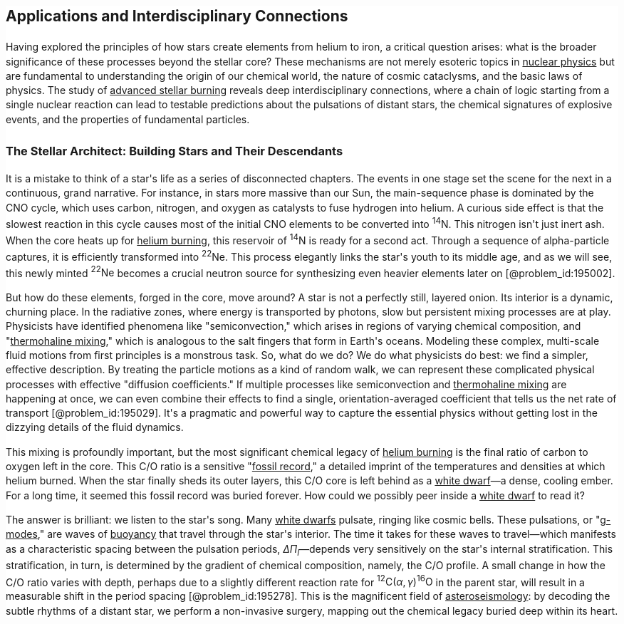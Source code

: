 ## Applications and Interdisciplinary Connections

Having explored the principles of how stars create elements from helium to iron, a critical question arises: what is the broader significance of these processes beyond the stellar core? These mechanisms are not merely esoteric topics in [nuclear physics](@article_id:136167) but are fundamental to understanding the origin of our chemical world, the nature of cosmic cataclysms, and the basic laws of physics. The study of [advanced stellar burning](@article_id:160568) reveals deep interdisciplinary connections, where a chain of logic starting from a single nuclear reaction can lead to testable predictions about the pulsations of distant stars, the chemical signatures of explosive events, and the properties of fundamental particles.

### The Stellar Architect: Building Stars and Their Descendants

It is a mistake to think of a star's life as a series of disconnected chapters. The events in one stage set the scene for the next in a continuous, grand narrative. For instance, in stars more massive than our Sun, the main-sequence phase is dominated by the CNO cycle, which uses carbon, nitrogen, and oxygen as catalysts to fuse hydrogen into helium. A curious side effect is that the slowest reaction in this cycle causes most of the initial CNO elements to be converted into ${}^{14}\text{N}$. This nitrogen isn't just inert ash. When the core heats up for [helium burning](@article_id:161255), this reservoir of ${}^{14}\text{N}$ is ready for a second act. Through a sequence of alpha-particle captures, it is efficiently transformed into ${}^{22}\text{Ne}$. This process elegantly links the star's youth to its middle age, and as we will see, this newly minted ${}^{22}\text{Ne}$ becomes a crucial neutron source for synthesizing even heavier elements later on [@problem_id:195002].

But how do these elements, forged in the core, move around? A star is not a perfectly still, layered onion. Its interior is a dynamic, churning place. In the radiative zones, where energy is transported by photons, slow but persistent mixing processes are at play. Physicists have identified phenomena like "semiconvection," which arises in regions of varying chemical composition, and "[thermohaline mixing](@article_id:157116)," which is analogous to the salt fingers that form in Earth's oceans. Modeling these complex, multi-scale fluid motions from first principles is a monstrous task. So, what do we do? We do what physicists do best: we find a simpler, effective description. By treating the particle motions as a kind of random walk, we can represent these complicated physical processes with effective "diffusion coefficients." If multiple processes like semiconvection and [thermohaline mixing](@article_id:157116) are happening at once, we can even combine their effects to find a single, orientation-averaged coefficient that tells us the net rate of transport [@problem_id:195029]. It's a pragmatic and powerful way to capture the essential physics without getting lost in the dizzying details of the fluid dynamics.

This mixing is profoundly important, but the most significant chemical legacy of [helium burning](@article_id:161255) is the final ratio of carbon to oxygen left in the core. This C/O ratio is a sensitive "[fossil record](@article_id:136199)," a detailed imprint of the temperatures and densities at which helium burned. When the star finally sheds its outer layers, this C/O core is left behind as a [white dwarf](@article_id:146102)—a dense, cooling ember. For a long time, it seemed this fossil record was buried forever. How could we possibly peer inside a [white dwarf](@article_id:146102) to read it?

The answer is brilliant: we listen to the star's song. Many [white dwarfs](@article_id:158628) pulsate, ringing like cosmic bells. These pulsations, or "[g-modes](@article_id:159583)," are waves of [buoyancy](@article_id:138491) that travel through the star's interior. The time it takes for these waves to travel—which manifests as a characteristic spacing between the pulsation periods, $\Delta\Pi_l$—depends very sensitively on the star's internal stratification. This stratification, in turn, is determined by the gradient of chemical composition, namely, the C/O profile. A small change in how the C/O ratio varies with depth, perhaps due to a slightly different reaction rate for ${}^{12}\text{C}(\alpha, \gamma){}^{16}\text{O}$ in the parent star, will result in a measurable shift in the period spacing [@problem_id:195278]. This is the magnificent field of [asteroseismology](@article_id:161010): by decoding the subtle rhythms of a distant star, we perform a non-invasive surgery, mapping out the chemical legacy buried deep within its heart.

